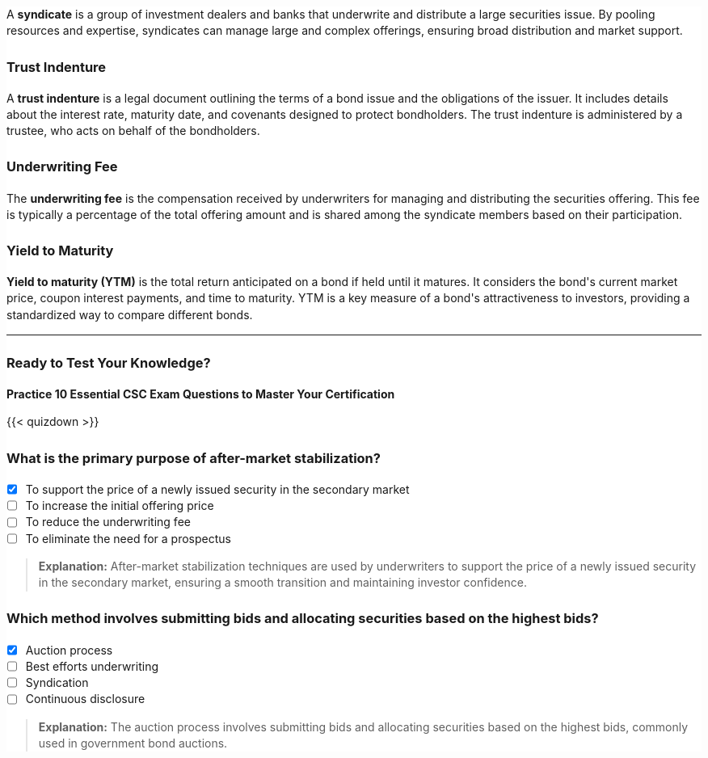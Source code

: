A **syndicate** is a group of investment dealers and banks that underwrite and distribute a large securities issue. By pooling resources and expertise, syndicates can manage large and complex offerings, ensuring broad distribution and market support.

### Trust Indenture

A **trust indenture** is a legal document outlining the terms of a bond issue and the obligations of the issuer. It includes details about the interest rate, maturity date, and covenants designed to protect bondholders. The trust indenture is administered by a trustee, who acts on behalf of the bondholders.

### Underwriting Fee

The **underwriting fee** is the compensation received by underwriters for managing and distributing the securities offering. This fee is typically a percentage of the total offering amount and is shared among the syndicate members based on their participation.

### Yield to Maturity

**Yield to maturity (YTM)** is the total return anticipated on a bond if held until it matures. It considers the bond's current market price, coupon interest payments, and time to maturity. YTM is a key measure of a bond's attractiveness to investors, providing a standardized way to compare different bonds.

---

### **Ready to Test Your Knowledge?**

**Practice 10 Essential CSC Exam Questions to Master Your Certification**

{{< quizdown >}}

### What is the primary purpose of after-market stabilization?

- [x] To support the price of a newly issued security in the secondary market
- [ ] To increase the initial offering price
- [ ] To reduce the underwriting fee
- [ ] To eliminate the need for a prospectus

> **Explanation:** After-market stabilization techniques are used by underwriters to support the price of a newly issued security in the secondary market, ensuring a smooth transition and maintaining investor confidence.


### Which method involves submitting bids and allocating securities based on the highest bids?

- [x] Auction process
- [ ] Best efforts underwriting
- [ ] Syndication
- [ ] Continuous disclosure

> **Explanation:** The auction process involves submitting bids and allocating securities based on the highest bids, commonly used in government bond auctions.
